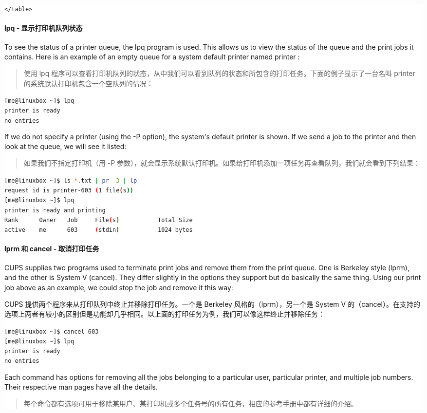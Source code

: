 ```{=html}
</table>
```

#### lpq - 显示打印机队列状态

To see the status of a printer queue, the lpq program is used. This allows us to view the status of the queue and the print jobs it contains. Here is an example of an empty queue for a system default printer named printer :

> 使用 lpq 程序可以查看打印机队列的状态，从中我们可以看到队列的状态和所包含的打印任务。下面的例子显示了一台名叫 printer 的系统默认打印机包含一个空队列的情况：

```sh
[me@linuxbox ~]$ lpq
printer is ready
no entries
```

If we do not specify a printer (using the -P option), the system's default printer is shown. If we send a job to the printer and then look at the queue, we will see it listed:

> 如果我们不指定打印机（用 -P 参数），就会显示系统默认打印机。如果给打印机添加一项任务再查看队列，我们就会看到下列结果：

```sh
[me@linuxbox ~]$ ls *.txt | pr -3 | lp
request id is printer-603 (1 file(s))
[me@linuxbox ~]$ lpq
printer is ready and printing
Rank      Owner   Job     File(s)           Total Size
active    me      603     (stdin)           1024 bytes
```

#### lprm 和 cancel - 取消打印任务

CUPS supplies two programs used to terminate print jobs and remove them from the print queue. One is Berkeley style (lprm), and the other is System V (cancel). They differ slightly in the options they support but do basically the same thing. Using our print job above as an example, we could stop the job and remove it this way:

CUPS 提供两个程序来从打印队列中终止并移除打印任务。一个是 Berkeley 风格的（lprm），另一个是 System V 的（cancel）。在支持的选项上两者有较小的区别但是功能却几乎相同。以上面的打印任务为例，我们可以像这样终止并移除任务：

```sh
[me@linuxbox ~]$ cancel 603
[me@linuxbox ~]$ lpq
printer is ready
no entries
```

Each command has options for removing all the jobs belonging to a particular user, particular printer, and multiple job numbers. Their respective man pages have all the details.

> 每个命令都有选项可用于移除某用户、某打印机或多个任务号的所有任务，相应的参考手册中都有详细的介绍。
